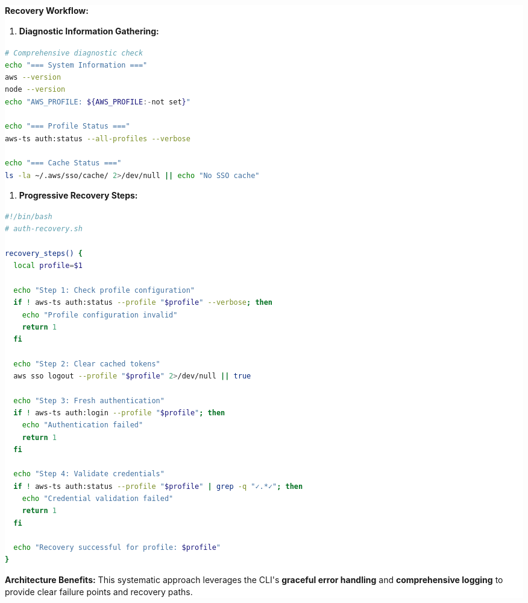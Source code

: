 **Recovery Workflow:**

1. **Diagnostic Information Gathering:**

```bash
# Comprehensive diagnostic check
echo "=== System Information ==="
aws --version
node --version
echo "AWS_PROFILE: ${AWS_PROFILE:-not set}"

echo "=== Profile Status ==="
aws-ts auth:status --all-profiles --verbose

echo "=== Cache Status ==="
ls -la ~/.aws/sso/cache/ 2>/dev/null || echo "No SSO cache"
```

1. **Progressive Recovery Steps:**

```bash
#!/bin/bash
# auth-recovery.sh

recovery_steps() {
  local profile=$1

  echo "Step 1: Check profile configuration"
  if ! aws-ts auth:status --profile "$profile" --verbose; then
    echo "Profile configuration invalid"
    return 1
  fi

  echo "Step 2: Clear cached tokens"
  aws sso logout --profile "$profile" 2>/dev/null || true

  echo "Step 3: Fresh authentication"
  if ! aws-ts auth:login --profile "$profile"; then
    echo "Authentication failed"
    return 1
  fi

  echo "Step 4: Validate credentials"
  if ! aws-ts auth:status --profile "$profile" | grep -q "✓.*✓"; then
    echo "Credential validation failed"
    return 1
  fi

  echo "Recovery successful for profile: $profile"
}
```

**Architecture Benefits:** This systematic approach leverages the CLI's
**graceful error handling** and **comprehensive logging** to provide clear
failure points and recovery paths.
